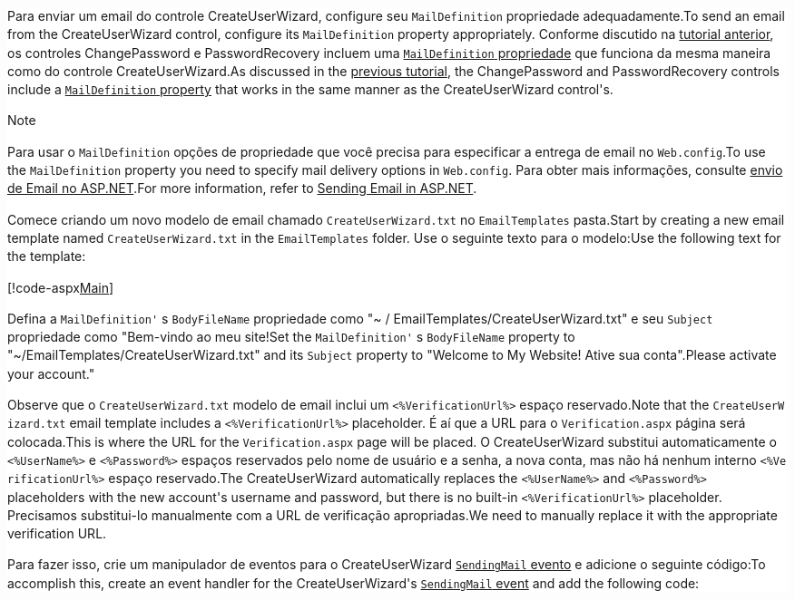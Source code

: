 <span data-ttu-id="d07f3-238">Para enviar um email do controle CreateUserWizard, configure seu `MailDefinition` propriedade adequadamente.</span><span class="sxs-lookup"><span data-stu-id="d07f3-238">To send an email from the CreateUserWizard control, configure its `MailDefinition` property appropriately.</span></span> <span data-ttu-id="d07f3-239">Conforme discutido na <a id="Tutorial13"> </a> [tutorial anterior](recovering-and-changing-passwords-cs.md), os controles ChangePassword e PasswordRecovery incluem uma [ `MailDefinition` propriedade](https://msdn.microsoft.com/library/system.web.ui.webcontrols.createuserwizard.maildefinition.aspx) que funciona da mesma maneira como do controle CreateUserWizard.</span><span class="sxs-lookup"><span data-stu-id="d07f3-239">As discussed in the <a id="Tutorial13"></a>[previous tutorial](recovering-and-changing-passwords-cs.md), the ChangePassword and PasswordRecovery controls include a [`MailDefinition` property](https://msdn.microsoft.com/library/system.web.ui.webcontrols.createuserwizard.maildefinition.aspx) that works in the same manner as the CreateUserWizard control's.</span></span>

> [!NOTE]
> <span data-ttu-id="d07f3-240">Para usar o `MailDefinition` opções de propriedade que você precisa para especificar a entrega de email no `Web.config`.</span><span class="sxs-lookup"><span data-stu-id="d07f3-240">To use the `MailDefinition` property you need to specify mail delivery options in `Web.config`.</span></span> <span data-ttu-id="d07f3-241">Para obter mais informações, consulte [envio de Email no ASP.NET](http://aspnet.4guysfromrolla.com/articles/072606-1.aspx).</span><span class="sxs-lookup"><span data-stu-id="d07f3-241">For more information, refer to [Sending Email in ASP.NET](http://aspnet.4guysfromrolla.com/articles/072606-1.aspx).</span></span>


<span data-ttu-id="d07f3-242">Comece criando um novo modelo de email chamado `CreateUserWizard.txt` no `EmailTemplates` pasta.</span><span class="sxs-lookup"><span data-stu-id="d07f3-242">Start by creating a new email template named `CreateUserWizard.txt` in the `EmailTemplates` folder.</span></span> <span data-ttu-id="d07f3-243">Use o seguinte texto para o modelo:</span><span class="sxs-lookup"><span data-stu-id="d07f3-243">Use the following text for the template:</span></span>

[!code-aspx[Main](unlocking-and-approving-user-accounts-cs/samples/sample3.aspx)]

<span data-ttu-id="d07f3-244">Defina a `MailDefinition'` s `BodyFileName` propriedade como "~ / EmailTemplates/CreateUserWizard.txt" e seu `Subject` propriedade como "Bem-vindo ao meu site!</span><span class="sxs-lookup"><span data-stu-id="d07f3-244">Set the `MailDefinition'` s `BodyFileName` property to "~/EmailTemplates/CreateUserWizard.txt" and its `Subject` property to "Welcome to My Website!</span></span> <span data-ttu-id="d07f3-245">Ative sua conta".</span><span class="sxs-lookup"><span data-stu-id="d07f3-245">Please activate your account."</span></span>

<span data-ttu-id="d07f3-246">Observe que o `CreateUserWizard.txt` modelo de email inclui um `<%VerificationUrl%>` espaço reservado.</span><span class="sxs-lookup"><span data-stu-id="d07f3-246">Note that the `CreateUserWizard.txt` email template includes a `<%VerificationUrl%>` placeholder.</span></span> <span data-ttu-id="d07f3-247">É aí que a URL para o `Verification.aspx` página será colocada.</span><span class="sxs-lookup"><span data-stu-id="d07f3-247">This is where the URL for the `Verification.aspx` page will be placed.</span></span> <span data-ttu-id="d07f3-248">O CreateUserWizard substitui automaticamente o `<%UserName%>` e `<%Password%>` espaços reservados pelo nome de usuário e a senha, a nova conta, mas não há nenhum interno `<%VerificationUrl%>` espaço reservado.</span><span class="sxs-lookup"><span data-stu-id="d07f3-248">The CreateUserWizard automatically replaces the `<%UserName%>` and `<%Password%>` placeholders with the new account's username and password, but there is no built-in `<%VerificationUrl%>` placeholder.</span></span> <span data-ttu-id="d07f3-249">Precisamos substitui-lo manualmente com a URL de verificação apropriadas.</span><span class="sxs-lookup"><span data-stu-id="d07f3-249">We need to manually replace it with the appropriate verification URL.</span></span>

<span data-ttu-id="d07f3-250">Para fazer isso, crie um manipulador de eventos para o CreateUserWizard [ `SendingMail` evento](https://msdn.microsoft.com/library/system.web.ui.webcontrols.createuserwizard.sendingmail.aspx) e adicione o seguinte código:</span><span class="sxs-lookup"><span data-stu-id="d07f3-250">To accomplish this, create an event handler for the CreateUserWizard's [`SendingMail` event](https://msdn.microsoft.com/library/system.web.ui.webcontrols.createuserwizard.sendingmail.aspx) and add the following code:</span></span>
